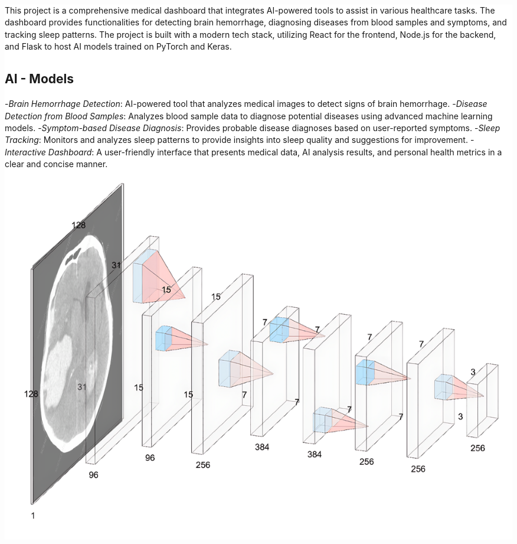 

This project is a comprehensive medical dashboard that integrates AI-powered tools to assist in various healthcare tasks. The dashboard provides functionalities for detecting brain hemorrhage, diagnosing diseases from blood samples and symptoms, and tracking sleep patterns. The project is built with a modern tech stack, utilizing React for the frontend, Node.js for the backend, and Flask to host AI models trained on PyTorch and Keras.

## AI - Models

-*Brain Hemorrhage Detection*: AI-powered tool that analyzes medical images to detect signs of brain hemorrhage.
-*Disease Detection from Blood Samples*: Analyzes blood sample data to diagnose potential diseases using advanced machine learning models.
-*Symptom-based Disease Diagnosis*: Provides probable disease diagnoses based on user-reported symptoms.
-*Sleep Tracking*: Monitors and analyzes sleep patterns to provide insights into sleep quality and suggestions for improvement.
-*Interactive Dashboard*: A user-friendly interface that presents medical data, AI analysis results, and personal health metrics in a clear and concise manner.
<img src="code/assets/bcground.png" alt="Chatbot Screenshot" width="1200"/>